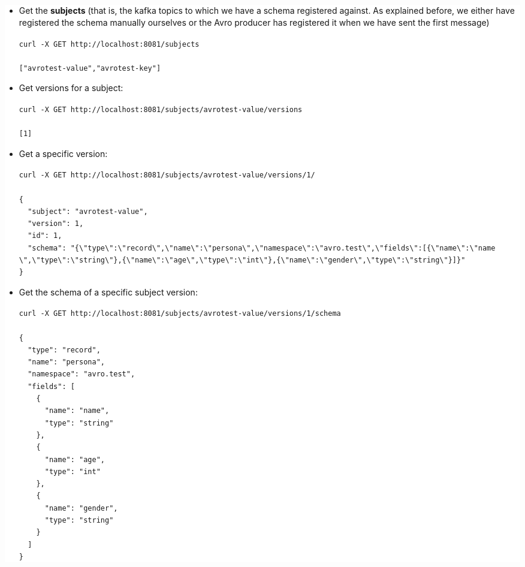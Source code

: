 - Get the **subjects** (that is, the kafka topics to which we have a schema registered against. As explained before, we either have registered the schema manually ourselves or the Avro producer has registered it when we have sent the first message)

  ```http
  curl -X GET http://localhost:8081/subjects

  ["avrotest-value","avrotest-key"]
  ```

- Get versions for a subject:

  ```http
  curl -X GET http://localhost:8081/subjects/avrotest-value/versions

  [1]
  ```

- Get a specific version:

  ```http
  curl -X GET http://localhost:8081/subjects/avrotest-value/versions/1/

  {
    "subject": "avrotest-value",
    "version": 1,
    "id": 1,
    "schema": "{\"type\":\"record\",\"name\":\"persona\",\"namespace\":\"avro.test\",\"fields\":[{\"name\":\"name\",\"type\":\"string\"},{\"name\":\"age\",\"type\":\"int\"},{\"name\":\"gender\",\"type\":\"string\"}]}"
  }
  ```

- Get the schema of a specific subject version:

  ```http
  curl -X GET http://localhost:8081/subjects/avrotest-value/versions/1/schema

  {
    "type": "record",
    "name": "persona",
    "namespace": "avro.test",
    "fields": [
      {
        "name": "name",
        "type": "string"
      },
      {
        "name": "age",
        "type": "int"
      },
      {
        "name": "gender",
        "type": "string"
      }
    ]
  }
  ```
